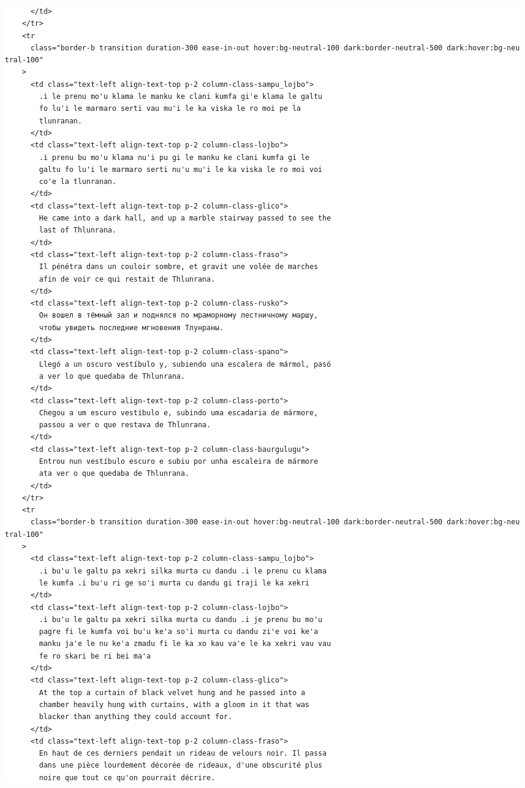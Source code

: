           </td>
        </tr>
        <tr
          class="border-b transition duration-300 ease-in-out hover:bg-neutral-100 dark:border-neutral-500 dark:hover:bg-neutral-100"
        >
          <td class="text-left align-text-top p-2 column-class-sampu_lojbo">
            .i le prenu mo'u klama le manku ke clani kumfa gi'e klama le galtu
            fo lu'i le marmaro serti vau mu'i le ka viska le ro moi pe la
            tlunranan.
          </td>
          <td class="text-left align-text-top p-2 column-class-lojbo">
            .i prenu bu mo'u klama nu'i pu gi le manku ke clani kumfa gi le
            galtu fo lu'i le marmaro serti nu'u mu'i le ka viska le ro moi voi
            co'e la tlunranan.
          </td>
          <td class="text-left align-text-top p-2 column-class-glico">
            He came into a dark hall, and up a marble stairway passed to see the
            last of Thlunrana.
          </td>
          <td class="text-left align-text-top p-2 column-class-fraso">
            Il pénétra dans un couloir sombre, et gravit une volée de marches
            afin de voir ce qui restait de Thlunrana.
          </td>
          <td class="text-left align-text-top p-2 column-class-rusko">
            Он вошел в тёмный зал и поднялся по мраморному лестничному маршу,
            чтобы увидеть последние мгновения Тлунраны.
          </td>
          <td class="text-left align-text-top p-2 column-class-spano">
            Llegó a un oscuro vestíbulo y, subiendo una escalera de mármol, pasó
            a ver lo que quedaba de Thlunrana.
          </td>
          <td class="text-left align-text-top p-2 column-class-porto">
            Chegou a um escuro vestíbulo e, subindo uma escadaria de mármore,
            passou a ver o que restava de Thlunrana.
          </td>
          <td class="text-left align-text-top p-2 column-class-baurgulugu">
            Entrou nun vestíbulo escuro e subiu por unha escaleira de mármore
            ata ver o que quedaba de Thlunrana.
          </td>
        </tr>
        <tr
          class="border-b transition duration-300 ease-in-out hover:bg-neutral-100 dark:border-neutral-500 dark:hover:bg-neutral-100"
        >
          <td class="text-left align-text-top p-2 column-class-sampu_lojbo">
            .i bu'u le galtu pa xekri silka murta cu dandu .i le prenu cu klama
            le kumfa .i bu'u ri ge so'i murta cu dandu gi traji le ka xekri
          </td>
          <td class="text-left align-text-top p-2 column-class-lojbo">
            .i bu'u le galtu pa xekri silka murta cu dandu .i je prenu bu mo'u
            pagre fi le kumfa voi bu'u ke'a so'i murta cu dandu zi'e voi ke'a
            manku ja'e le nu ke'a zmadu fi le ka xo kau va'e le ka xekri vau vau
            fe ro skari be ri bei ma'a
          </td>
          <td class="text-left align-text-top p-2 column-class-glico">
            At the top a curtain of black velvet hung and he passed into a
            chamber heavily hung with curtains, with a gloom in it that was
            blacker than anything they could account for.
          </td>
          <td class="text-left align-text-top p-2 column-class-fraso">
            En haut de ces derniers pendait un rideau de velours noir. Il passa
            dans une pièce lourdement décorée de rideaux, d'une obscurité plus
            noire que tout ce qu'on pourrait décrire.